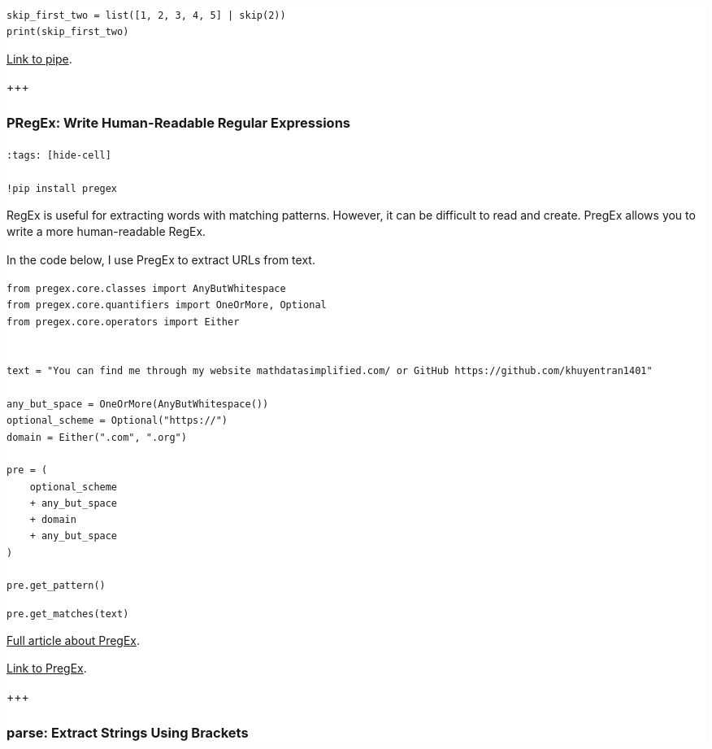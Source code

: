 ```{code-cell} ipython3
skip_first_two = list([1, 2, 3, 4, 5] | skip(2))
print(skip_first_two) 
```

[Link to pipe](https://github.com/JulienPalard/Pipe).

+++

### PRegEx: Write Human-Readable Regular Expressions

```{code-cell} ipython3
:tags: [hide-cell]

!pip install pregex
```

RegEx is useful for extracting words with matching patterns. However, it can be difficult to read and create. PregEx allows you to write a more human-readable RegEx. 

In the code below, I use PregEx to extract URLs from text. 

```{code-cell} ipython3
from pregex.core.classes import AnyButWhitespace
from pregex.core.quantifiers import OneOrMore, Optional
from pregex.core.operators import Either


text = "You can find me through my website mathdatasimplified.com/ or GitHub https://github.com/khuyentran1401"

any_but_space = OneOrMore(AnyButWhitespace())
optional_scheme = Optional("https://")
domain = Either(".com", ".org")

pre = (
    optional_scheme
    + any_but_space
    + domain
    + any_but_space
)

pre.get_pattern()
```

```{code-cell} ipython3
pre.get_matches(text)  
```

[Full article about PregEx](https://towardsdatascience.com/pregex-write-human-readable-regular-expressions-in-python-9c87d1b1335).

[Link to PregEx](https://github.com/manoss96/pregex).

+++

### parse: Extract Strings Using Brackets
